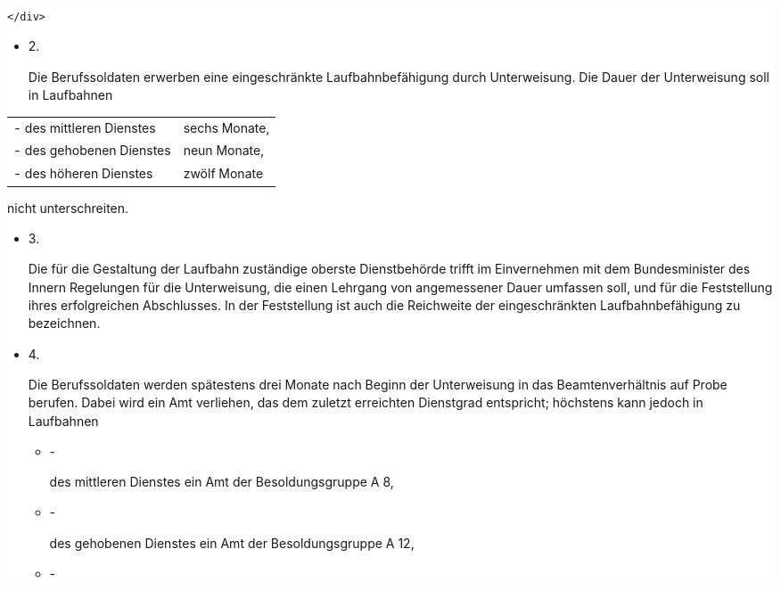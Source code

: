     </div>

  - 2\.
    
    <div style="">
    
    Die Berufssoldaten erwerben eine eingeschränkte Laufbahnbefähigung
    durch Unterweisung. Die Dauer der Unterweisung soll in Laufbahnen
    
    </div>

  

|                           |               |
| :------------------------ | :------------ |
| \- des mittleren Dienstes | sechs Monate, |
| \- des gehobenen Dienstes | neun Monate,  |
| \- des höheren Dienstes   | zwölf Monate  |

nicht unterschreiten.

  - 3\.
    
    <div style="">
    
    Die für die Gestaltung der Laufbahn zuständige oberste Dienstbehörde
    trifft im Einvernehmen mit dem Bundesminister des Innern Regelungen
    für die Unterweisung, die einen Lehrgang von angemessener Dauer
    umfassen soll, und für die Feststellung ihres erfolgreichen
    Abschlusses. In der Feststellung ist auch die Reichweite der
    eingeschränkten Laufbahnbefähigung zu bezeichnen.
    
    </div>

  - 4\.
    
    <div style="">
    
    Die Berufssoldaten werden spätestens drei Monate nach Beginn der
    Unterweisung in das Beamtenverhältnis auf Probe berufen. Dabei wird
    ein Amt verliehen, das dem zuletzt erreichten Dienstgrad entspricht;
    höchstens kann jedoch in Laufbahnen
    
      - \-
        
        <div style="">
        
        des mittleren Dienstes ein Amt der Besoldungsgruppe A 8,
        
        </div>
    
      - \-
        
        <div style="">
        
        des gehobenen Dienstes ein Amt der Besoldungsgruppe A 12,
        
        </div>
    
      - \-
        